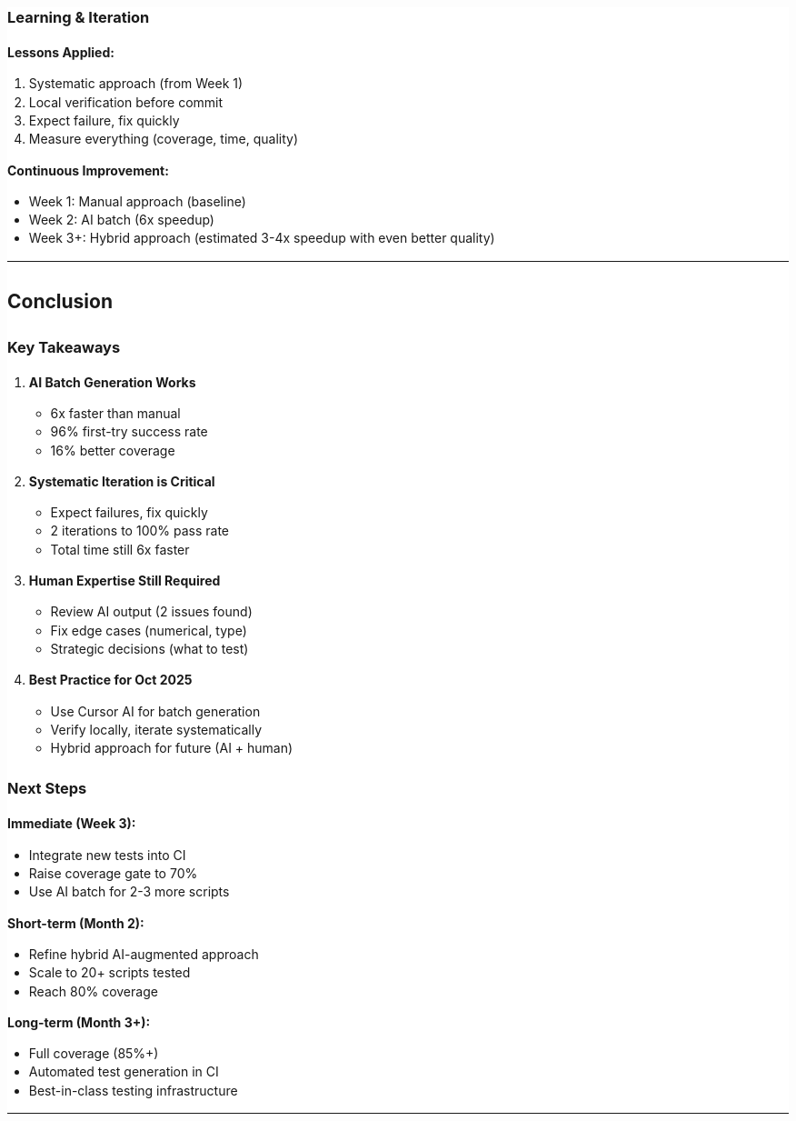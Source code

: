 ### Learning & Iteration

**Lessons Applied:**
1. Systematic approach (from Week 1)
2. Local verification before commit
3. Expect failure, fix quickly
4. Measure everything (coverage, time, quality)

**Continuous Improvement:**
- Week 1: Manual approach (baseline)
- Week 2: AI batch (6x speedup)
- Week 3+: Hybrid approach (estimated 3-4x speedup with even better quality)

---

## Conclusion

### Key Takeaways

1. **AI Batch Generation Works**
   - 6x faster than manual
   - 96% first-try success rate
   - 16% better coverage

2. **Systematic Iteration is Critical**
   - Expect failures, fix quickly
   - 2 iterations to 100% pass rate
   - Total time still 6x faster

3. **Human Expertise Still Required**
   - Review AI output (2 issues found)
   - Fix edge cases (numerical, type)
   - Strategic decisions (what to test)

4. **Best Practice for Oct 2025**
   - Use Cursor AI for batch generation
   - Verify locally, iterate systematically
   - Hybrid approach for future (AI + human)

### Next Steps

**Immediate (Week 3):**
- Integrate new tests into CI
- Raise coverage gate to 70%
- Use AI batch for 2-3 more scripts

**Short-term (Month 2):**
- Refine hybrid AI-augmented approach
- Scale to 20+ scripts tested
- Reach 80% coverage

**Long-term (Month 3+):**
- Full coverage (85%+)
- Automated test generation in CI
- Best-in-class testing infrastructure

---